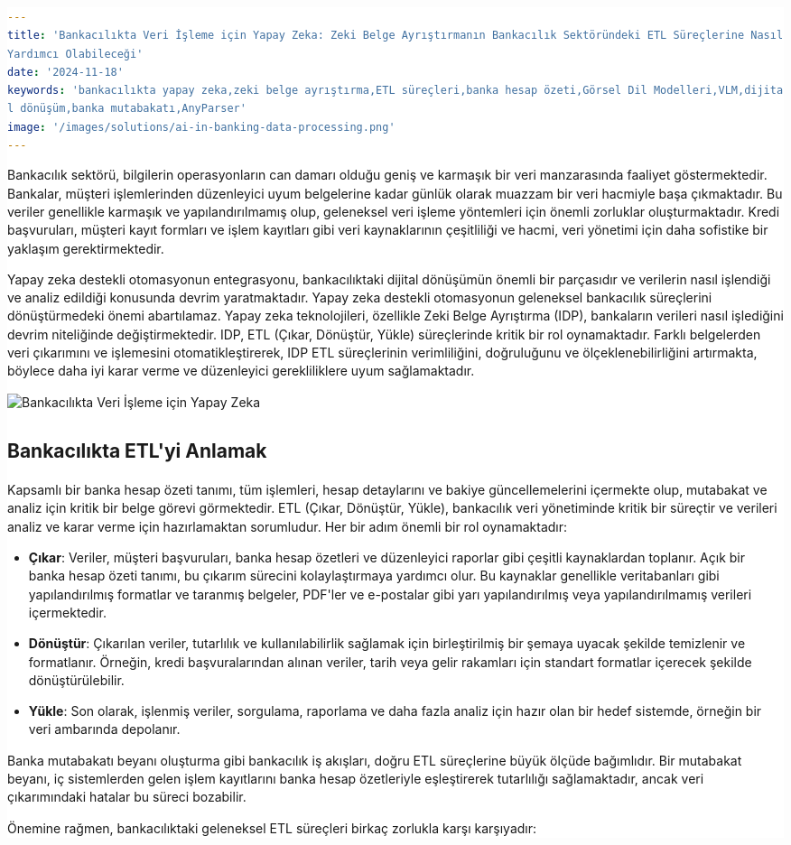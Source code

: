 ```yaml
---
title: 'Bankacılıkta Veri İşleme için Yapay Zeka: Zeki Belge Ayrıştırmanın Bankacılık Sektöründeki ETL Süreçlerine Nasıl Yardımcı Olabileceği'
date: '2024-11-18'
keywords: 'bankacılıkta yapay zeka,zeki belge ayrıştırma,ETL süreçleri,banka hesap özeti,Görsel Dil Modelleri,VLM,dijital dönüşüm,banka mutabakatı,AnyParser'
image: '/images/solutions/ai-in-banking-data-processing.png'
---
```


Bankacılık sektörü, bilgilerin operasyonların can damarı olduğu geniş ve karmaşık bir veri manzarasında faaliyet göstermektedir. Bankalar, müşteri işlemlerinden düzenleyici uyum belgelerine kadar günlük olarak muazzam bir veri hacmiyle başa çıkmaktadır. Bu veriler genellikle karmaşık ve yapılandırılmamış olup, geleneksel veri işleme yöntemleri için önemli zorluklar oluşturmaktadır. Kredi başvuruları, müşteri kayıt formları ve işlem kayıtları gibi veri kaynaklarının çeşitliliği ve hacmi, veri yönetimi için daha sofistike bir yaklaşım gerektirmektedir.

Yapay zeka destekli otomasyonun entegrasyonu, bankacılıktaki dijital dönüşümün önemli bir parçasıdır ve verilerin nasıl işlendiği ve analiz edildiği konusunda devrim yaratmaktadır. Yapay zeka destekli otomasyonun geleneksel bankacılık süreçlerini dönüştürmedeki önemi abartılamaz. Yapay zeka teknolojileri, özellikle Zeki Belge Ayrıştırma (IDP), bankaların verileri nasıl işlediğini devrim niteliğinde değiştirmektedir. IDP, ETL (Çıkar, Dönüştür, Yükle) süreçlerinde kritik bir rol oynamaktadır. Farklı belgelerden veri çıkarımını ve işlemesini otomatikleştirerek, IDP ETL süreçlerinin verimliliğini, doğruluğunu ve ölçeklenebilirliğini artırmakta, böylece daha iyi karar verme ve düzenleyici gerekliliklere uyum sağlamaktadır.

![Bankacılıkta Veri İşleme için Yapay Zeka](/images/solutions/ai-in-banking-data-processing.png)

## Bankacılıkta ETL'yi Anlamak

Kapsamlı bir banka hesap özeti tanımı, tüm işlemleri, hesap detaylarını ve bakiye güncellemelerini içermekte olup, mutabakat ve analiz için kritik bir belge görevi görmektedir. ETL (Çıkar, Dönüştür, Yükle), bankacılık veri yönetiminde kritik bir süreçtir ve verileri analiz ve karar verme için hazırlamaktan sorumludur. Her bir adım önemli bir rol oynamaktadır:

- **Çıkar**: Veriler, müşteri başvuruları, banka hesap özetleri ve düzenleyici raporlar gibi çeşitli kaynaklardan toplanır. Açık bir banka hesap özeti tanımı, bu çıkarım sürecini kolaylaştırmaya yardımcı olur. Bu kaynaklar genellikle veritabanları gibi yapılandırılmış formatlar ve taranmış belgeler, PDF'ler ve e-postalar gibi yarı yapılandırılmış veya yapılandırılmamış verileri içermektedir.

- **Dönüştür**: Çıkarılan veriler, tutarlılık ve kullanılabilirlik sağlamak için birleştirilmiş bir şemaya uyacak şekilde temizlenir ve formatlanır. Örneğin, kredi başvuralarından alınan veriler, tarih veya gelir rakamları için standart formatlar içerecek şekilde dönüştürülebilir.

- **Yükle**: Son olarak, işlenmiş veriler, sorgulama, raporlama ve daha fazla analiz için hazır olan bir hedef sistemde, örneğin bir veri ambarında depolanır.

Banka mutabakatı beyanı oluşturma gibi bankacılık iş akışları, doğru ETL süreçlerine büyük ölçüde bağımlıdır. Bir mutabakat beyanı, iç sistemlerden gelen işlem kayıtlarını banka hesap özetleriyle eşleştirerek tutarlılığı sağlamaktadır, ancak veri çıkarımındaki hatalar bu süreci bozabilir.

Önemine rağmen, bankacılıktaki geleneksel ETL süreçleri birkaç zorlukla karşı karşıyadır:
